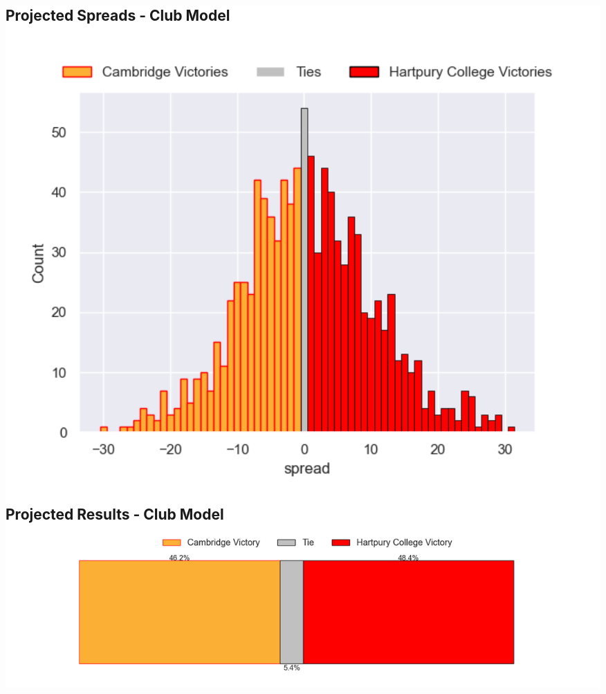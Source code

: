 ## Projected Spreads - Club Model


<p float="left">
<img src="../comp_files/plots/2026-05-02-Cambridge_V_HartpuryCollege_spreads.png" width="99%" />
</p>

## Projected Results - Club Model


<p float="left">
<img src="../comp_files/plots/2026-05-02-Cambridge_V_HartpuryCollege_resultbar.png" width="99%" />
</p>
